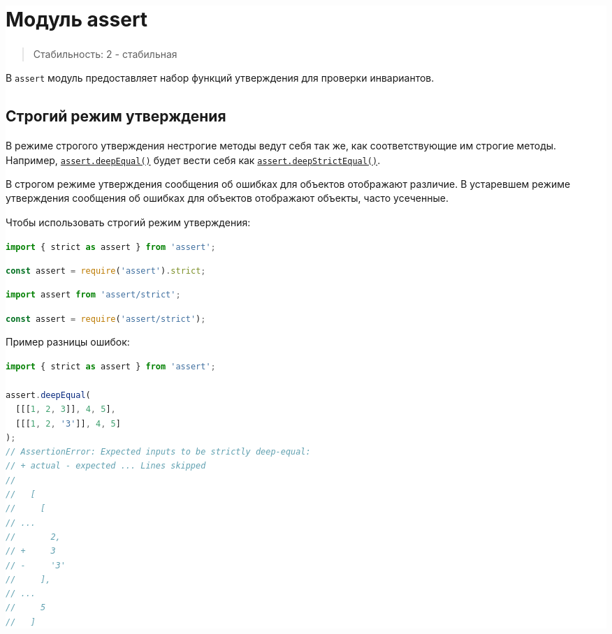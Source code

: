 # Модуль assert



> Стабильность: 2 - стабильная



В `assert` модуль предоставляет набор функций утверждения для проверки инвариантов.

## Строгий режим утверждения



В режиме строгого утверждения нестрогие методы ведут себя так же, как соответствующие им строгие методы. Например, [`assert.deepEqual()`](#assertdeepequalactual-expected-message) будет вести себя как [`assert.deepStrictEqual()`](#assertdeepstrictequalactual-expected-message).

В строгом режиме утверждения сообщения об ошибках для объектов отображают различие. В устаревшем режиме утверждения сообщения об ошибках для объектов отображают объекты, часто усеченные.

Чтобы использовать строгий режим утверждения:

```mjs
import { strict as assert } from 'assert';
```

```cjs
const assert = require('assert').strict;
```

```mjs
import assert from 'assert/strict';
```

```cjs
const assert = require('assert/strict');
```

Пример разницы ошибок:

```mjs
import { strict as assert } from 'assert';

assert.deepEqual(
  [[[1, 2, 3]], 4, 5],
  [[[1, 2, '3']], 4, 5]
);
// AssertionError: Expected inputs to be strictly deep-equal:
// + actual - expected ... Lines skipped
//
//   [
//     [
// ...
//       2,
// +     3
// -     '3'
//     ],
// ...
//     5
//   ]
```
